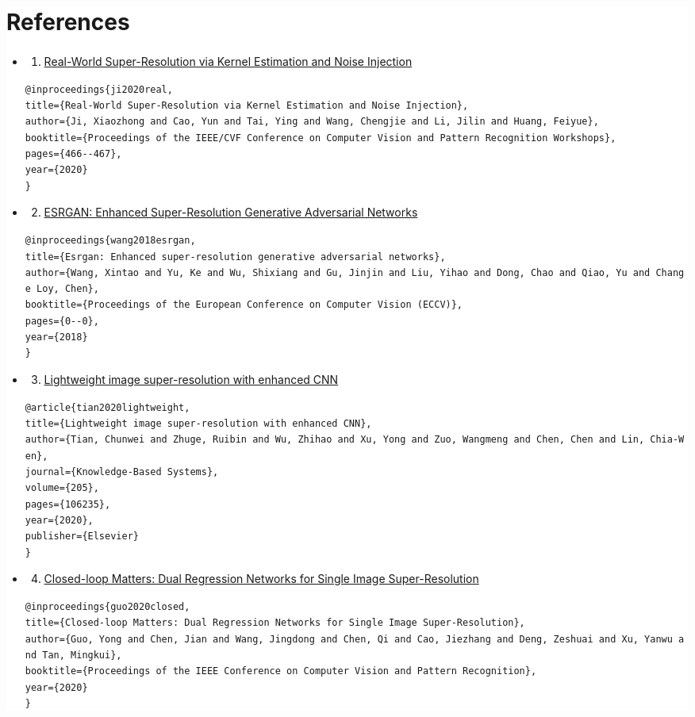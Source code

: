 
# References

- 1. [Real-World Super-Resolution via Kernel Estimation and Noise Injection](https://openaccess.thecvf.com/content_CVPRW_2020/papers/w31/Ji_Real-World_Super-Resolution_via_Kernel_Estimation_and_Noise_Injection_CVPRW_2020_paper.pdf)

  ```
  @inproceedings{ji2020real,
  title={Real-World Super-Resolution via Kernel Estimation and Noise Injection},
  author={Ji, Xiaozhong and Cao, Yun and Tai, Ying and Wang, Chengjie and Li, Jilin and Huang, Feiyue},
  booktitle={Proceedings of the IEEE/CVF Conference on Computer Vision and Pattern Recognition Workshops},
  pages={466--467},
  year={2020}
  }
  ```

- 2. [ESRGAN: Enhanced Super-Resolution Generative Adversarial Networks](https://arxiv.org/abs/1809.00219v2)

  ```
  @inproceedings{wang2018esrgan,
  title={Esrgan: Enhanced super-resolution generative adversarial networks},
  author={Wang, Xintao and Yu, Ke and Wu, Shixiang and Gu, Jinjin and Liu, Yihao and Dong, Chao and Qiao, Yu and Change Loy, Chen},
  booktitle={Proceedings of the European Conference on Computer Vision (ECCV)},
  pages={0--0},
  year={2018}
  }
  ```

- 3. [Lightweight image super-resolution with enhanced CNN](https://arxiv.org/abs/2007.04344)

  ```
  @article{tian2020lightweight,
  title={Lightweight image super-resolution with enhanced CNN},
  author={Tian, Chunwei and Zhuge, Ruibin and Wu, Zhihao and Xu, Yong and Zuo, Wangmeng and Chen, Chen and Lin, Chia-Wen},
  journal={Knowledge-Based Systems},
  volume={205},
  pages={106235},
  year={2020},
  publisher={Elsevier}
  }
  ```
- 4. [Closed-loop Matters: Dual Regression Networks for Single Image Super-Resolution](https://arxiv.org/pdf/2003.07018.pdf)

  ```
  @inproceedings{guo2020closed,
  title={Closed-loop Matters: Dual Regression Networks for Single Image Super-Resolution},
  author={Guo, Yong and Chen, Jian and Wang, Jingdong and Chen, Qi and Cao, Jiezhang and Deng, Zeshuai and Xu, Yanwu and Tan, Mingkui},
  booktitle={Proceedings of the IEEE Conference on Computer Vision and Pattern Recognition},
  year={2020}
  }
  ```
